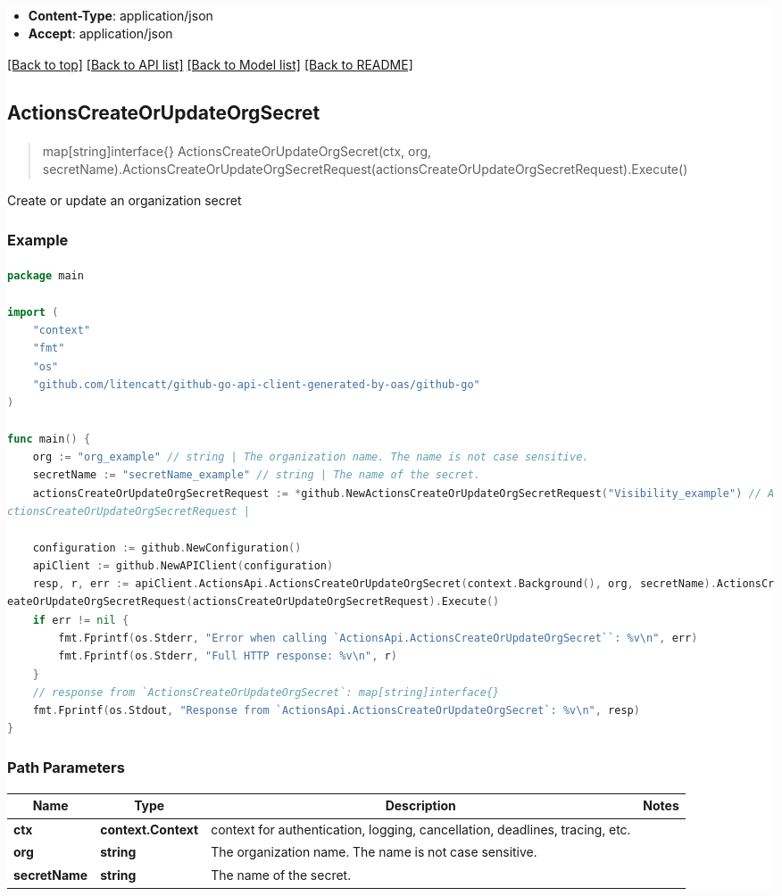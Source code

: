 - **Content-Type**: application/json
- **Accept**: application/json

[[Back to top]](#) [[Back to API list]](../README.md#documentation-for-api-endpoints)
[[Back to Model list]](../README.md#documentation-for-models)
[[Back to README]](../README.md)


## ActionsCreateOrUpdateOrgSecret

> map[string]interface{} ActionsCreateOrUpdateOrgSecret(ctx, org, secretName).ActionsCreateOrUpdateOrgSecretRequest(actionsCreateOrUpdateOrgSecretRequest).Execute()

Create or update an organization secret



### Example

```go
package main

import (
    "context"
    "fmt"
    "os"
    "github.com/litencatt/github-go-api-client-generated-by-oas/github-go"
)

func main() {
    org := "org_example" // string | The organization name. The name is not case sensitive.
    secretName := "secretName_example" // string | The name of the secret.
    actionsCreateOrUpdateOrgSecretRequest := *github.NewActionsCreateOrUpdateOrgSecretRequest("Visibility_example") // ActionsCreateOrUpdateOrgSecretRequest | 

    configuration := github.NewConfiguration()
    apiClient := github.NewAPIClient(configuration)
    resp, r, err := apiClient.ActionsApi.ActionsCreateOrUpdateOrgSecret(context.Background(), org, secretName).ActionsCreateOrUpdateOrgSecretRequest(actionsCreateOrUpdateOrgSecretRequest).Execute()
    if err != nil {
        fmt.Fprintf(os.Stderr, "Error when calling `ActionsApi.ActionsCreateOrUpdateOrgSecret``: %v\n", err)
        fmt.Fprintf(os.Stderr, "Full HTTP response: %v\n", r)
    }
    // response from `ActionsCreateOrUpdateOrgSecret`: map[string]interface{}
    fmt.Fprintf(os.Stdout, "Response from `ActionsApi.ActionsCreateOrUpdateOrgSecret`: %v\n", resp)
}
```

### Path Parameters


Name | Type | Description  | Notes
------------- | ------------- | ------------- | -------------
**ctx** | **context.Context** | context for authentication, logging, cancellation, deadlines, tracing, etc.
**org** | **string** | The organization name. The name is not case sensitive. | 
**secretName** | **string** | The name of the secret. | 
